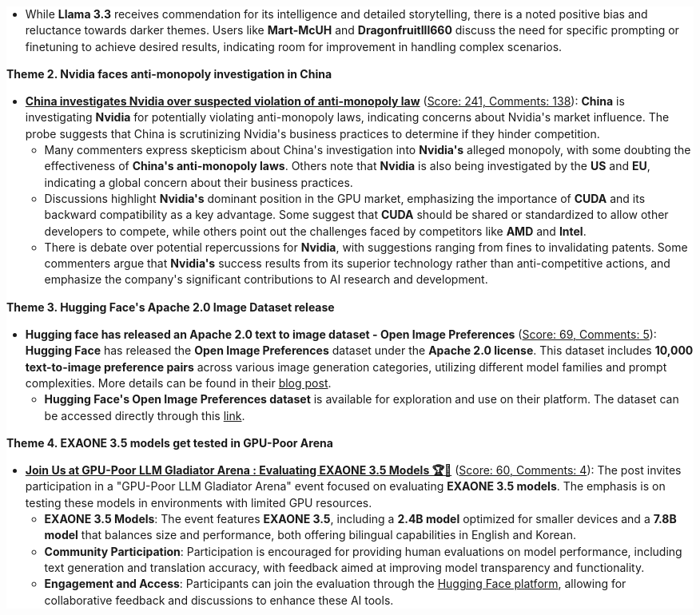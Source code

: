   - While **Llama 3.3** receives commendation for its intelligence and detailed storytelling, there is a noted positive bias and reluctance towards darker themes. Users like **Mart-McUH** and **DragonfruitIll660** discuss the need for specific prompting or finetuning to achieve desired results, indicating room for improvement in handling complex scenarios.


**Theme 2. Nvidia faces anti-monopoly investigation in China**

- **[China investigates Nvidia over suspected violation of anti-monopoly law](https://www.reuters.com/technology/china-investigates-nvidia-over-suspected-violation-antimonopoly-law-2024-12-09/)** ([Score: 241, Comments: 138](https://reddit.com/r/LocalLLaMA/comments/1ha8ktw/china_investigates_nvidia_over_suspected/)): **China** is investigating **Nvidia** for potentially violating anti-monopoly laws, indicating concerns about Nvidia's market influence. The probe suggests that China is scrutinizing Nvidia's business practices to determine if they hinder competition.
  - Many commenters express skepticism about China's investigation into **Nvidia's** alleged monopoly, with some doubting the effectiveness of **China's anti-monopoly laws**. Others note that **Nvidia** is also being investigated by the **US** and **EU**, indicating a global concern about their business practices.
  - Discussions highlight **Nvidia's** dominant position in the GPU market, emphasizing the importance of **CUDA** and its backward compatibility as a key advantage. Some suggest that **CUDA** should be shared or standardized to allow other developers to compete, while others point out the challenges faced by competitors like **AMD** and **Intel**.
  - There is debate over potential repercussions for **Nvidia**, with suggestions ranging from fines to invalidating patents. Some commenters argue that **Nvidia's** success results from its superior technology rather than anti-competitive actions, and emphasize the company's significant contributions to AI research and development.


**Theme 3. Hugging Face's Apache 2.0 Image Dataset release**

- **Hugging face has released an Apache 2.0 text to image dataset - Open Image Preferences** ([Score: 69, Comments: 5](https://reddit.com/r/LocalLLaMA/comments/1habmt7/hugging_face_has_released_an_apache_20_text_to/)): **Hugging Face** has released the **Open Image Preferences** dataset under the **Apache 2.0 license**. This dataset includes **10,000 text-to-image preference pairs** across various image generation categories, utilizing different model families and prompt complexities. More details can be found in their [blog post](https://huggingface.co/blog/image-preferences).
  - **Hugging Face's Open Image Preferences dataset** is available for exploration and use on their platform. The dataset can be accessed directly through this [link](https://huggingface.co/datasets/data-is-better-together/open-image-preferences-v1-binarized).


**Theme 4. EXAONE 3.5 models get tested in GPU-Poor Arena**

- **[Join Us at GPU-Poor LLM Gladiator Arena : Evaluating EXAONE 3.5 Models 🏆🤖](https://huggingface.co/spaces/k-mktr/gpu-poor-llm-arena)** ([Score: 60, Comments: 4](https://reddit.com/r/LocalLLaMA/comments/1ha4v3q/join_us_at_gpupoor_llm_gladiator_arena_evaluating/)): The post invites participation in a "GPU-Poor LLM Gladiator Arena" event focused on evaluating **EXAONE 3.5 models**. The emphasis is on testing these models in environments with limited GPU resources.
  - **EXAONE 3.5 Models**: The event features **EXAONE 3.5**, including a **2.4B model** optimized for smaller devices and a **7.8B model** that balances size and performance, both offering bilingual capabilities in English and Korean.
  - **Community Participation**: Participation is encouraged for providing human evaluations on model performance, including text generation and translation accuracy, with feedback aimed at improving model transparency and functionality.
  - **Engagement and Access**: Participants can join the evaluation through the [Hugging Face platform](https://huggingface.co/spaces/k-mktr/gpu-poor-llm-arena), allowing for collaborative feedback and discussions to enhance these AI tools.
